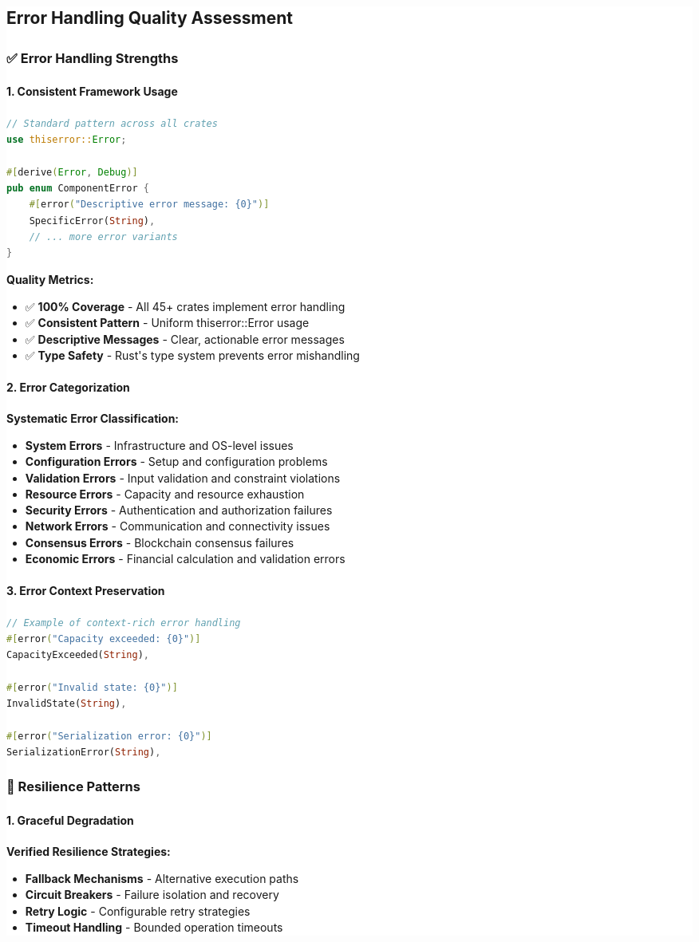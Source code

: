 ## Error Handling Quality Assessment

### ✅ Error Handling Strengths

#### 1. Consistent Framework Usage
```rust
// Standard pattern across all crates
use thiserror::Error;

#[derive(Error, Debug)]
pub enum ComponentError {
    #[error("Descriptive error message: {0}")]
    SpecificError(String),
    // ... more error variants
}
```

**Quality Metrics:**
- ✅ **100% Coverage** - All 45+ crates implement error handling
- ✅ **Consistent Pattern** - Uniform thiserror::Error usage
- ✅ **Descriptive Messages** - Clear, actionable error messages
- ✅ **Type Safety** - Rust's type system prevents error mishandling

#### 2. Error Categorization
**Systematic Error Classification:**
- **System Errors** - Infrastructure and OS-level issues
- **Configuration Errors** - Setup and configuration problems
- **Validation Errors** - Input validation and constraint violations
- **Resource Errors** - Capacity and resource exhaustion
- **Security Errors** - Authentication and authorization failures
- **Network Errors** - Communication and connectivity issues
- **Consensus Errors** - Blockchain consensus failures
- **Economic Errors** - Financial calculation and validation errors

#### 3. Error Context Preservation
```rust
// Example of context-rich error handling
#[error("Capacity exceeded: {0}")]
CapacityExceeded(String),

#[error("Invalid state: {0}")]
InvalidState(String),

#[error("Serialization error: {0}")]
SerializationError(String),
```

### 🔧 Resilience Patterns

#### 1. Graceful Degradation
**Verified Resilience Strategies:**
- **Fallback Mechanisms** - Alternative execution paths
- **Circuit Breakers** - Failure isolation and recovery
- **Retry Logic** - Configurable retry strategies
- **Timeout Handling** - Bounded operation timeouts
